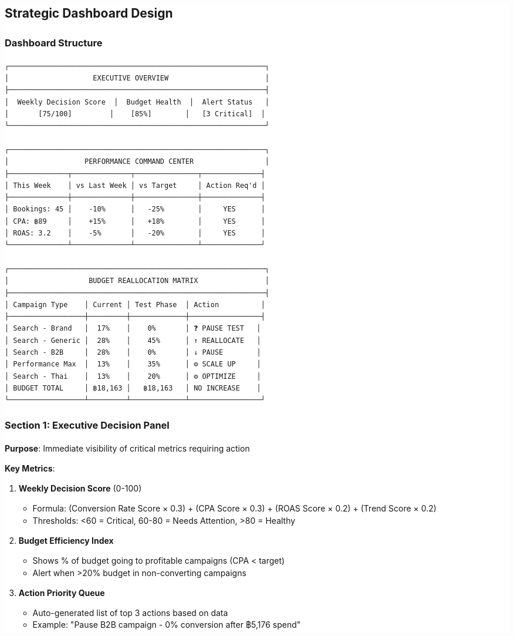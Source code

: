## Strategic Dashboard Design

### Dashboard Structure

```
┌─────────────────────────────────────────────────────────────┐
│                    EXECUTIVE OVERVIEW                       │
├─────────────────────────────────────────────────────────────┤
│  Weekly Decision Score  │  Budget Health  │  Alert Status   │
│       [75/100]         │    [85%]        │   [3 Critical]  │
└─────────────────────────────────────────────────────────────┘

┌─────────────────────────────────────────────────────────────┐
│                  PERFORMANCE COMMAND CENTER                 │
├──────────────┬──────────────┬───────────────┬──────────────┤
│ This Week    │ vs Last Week │ vs Target     │ Action Req'd │
├──────────────┼──────────────┼───────────────┼──────────────┤
│ Bookings: 45 │    -10%      │   -25%        │     YES      │
│ CPA: ฿89     │    +15%      │   +18%        │     YES      │
│ ROAS: 3.2    │    -5%       │   -20%        │     YES      │
└──────────────┴──────────────┴───────────────┴──────────────┘

┌─────────────────────────────────────────────────────────────┐
│                   BUDGET REALLOCATION MATRIX                │
├─────────────────────────────────────────────────────────────┤
│ Campaign Type    │ Current │ Test Phase  │ Action          │
├──────────────────┼─────────┼─────────────┼─────────────────┤
│ Search - Brand   │  17%    │    0%       │ ❓ PAUSE TEST   │
│ Search - Generic │  28%    │    45%      │ ↑ REALLOCATE   │
│ Search - B2B     │  28%    │    0%       │ ↓ PAUSE        │
│ Performance Max  │  13%    │    35%      │ ⚙ SCALE UP     │
│ Search - Thai    │  13%    │    20%      │ ⚙ OPTIMIZE     │
│ BUDGET TOTAL     │ ฿18,163 │   ฿18,163   │ NO INCREASE    │
└──────────────────┴─────────┴─────────────┴─────────────────┘
```

### Section 1: Executive Decision Panel

**Purpose**: Immediate visibility of critical metrics requiring action

**Key Metrics**:
1. **Weekly Decision Score** (0-100)
   - Formula: (Conversion Rate Score × 0.3) + (CPA Score × 0.3) + (ROAS Score × 0.2) + (Trend Score × 0.2)
   - Thresholds: <60 = Critical, 60-80 = Needs Attention, >80 = Healthy

2. **Budget Efficiency Index**
   - Shows % of budget going to profitable campaigns (CPA < target)
   - Alert when >20% budget in non-converting campaigns

3. **Action Priority Queue**
   - Auto-generated list of top 3 actions based on data
   - Example: "Pause B2B campaign - 0% conversion after ฿5,176 spend"
